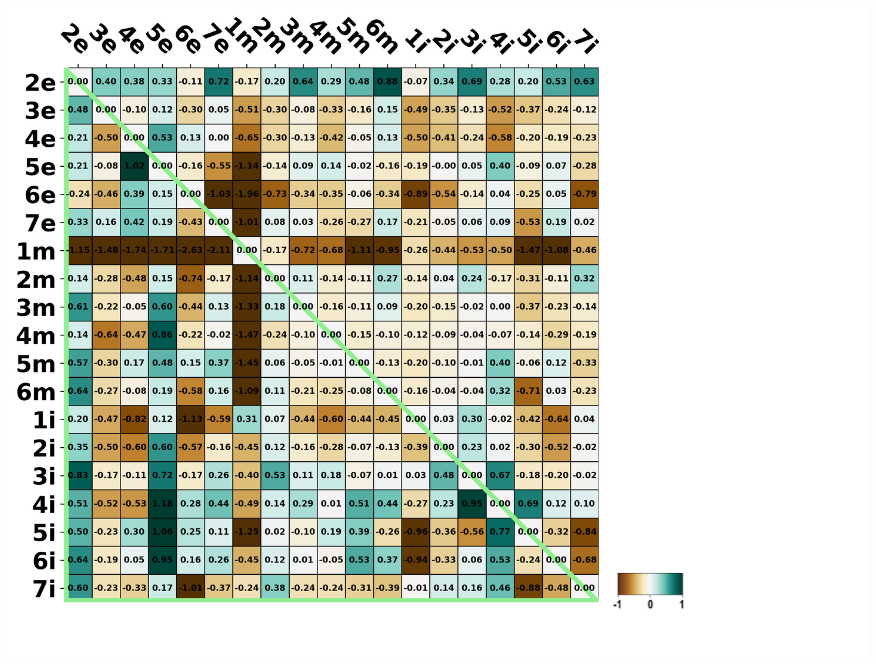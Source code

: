 <img src="diff_a.d3gi_qnp-a.d2gi_qnp/subsegment/subsegment_raw_withtext.png" alt="drawing" width="600"/>
<img src="raw_color_bar.png" alt="drawing" width="75"/></td>
<br><br>
<a name="Sub-segments_pdf_cutoff_0.0_diff_a.d3gi_qnp-a.d2gi_qnp"></a><br>